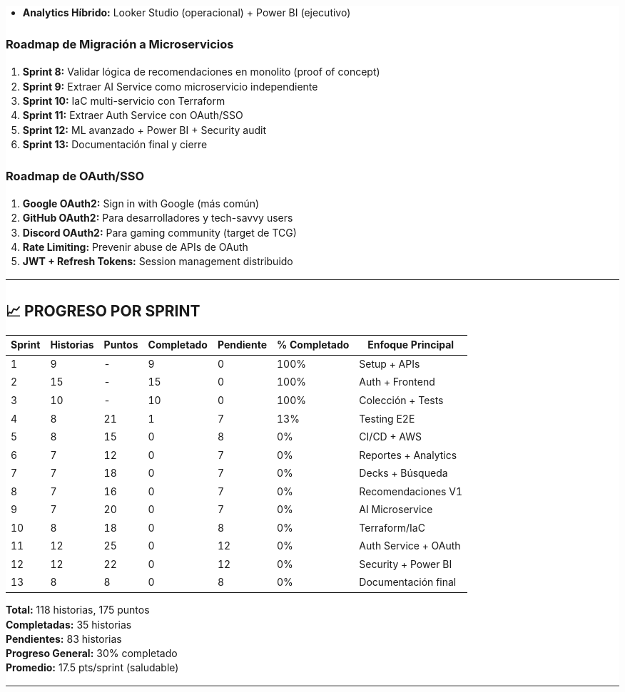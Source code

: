 - **Analytics Híbrido:** Looker Studio (operacional) + Power BI (ejecutivo)

### Roadmap de Migración a Microservicios
1. **Sprint 8:** Validar lógica de recomendaciones en monolito (proof of concept)
2. **Sprint 9:** Extraer AI Service como microservicio independiente
3. **Sprint 10:** IaC multi-servicio con Terraform
4. **Sprint 11:** Extraer Auth Service con OAuth/SSO
5. **Sprint 12:** ML avanzado + Power BI + Security audit
6. **Sprint 13:** Documentación final y cierre

### Roadmap de OAuth/SSO
1. **Google OAuth2:** Sign in with Google (más común)
2. **GitHub OAuth2:** Para desarrolladores y tech-savvy users
3. **Discord OAuth2:** Para gaming community (target de TCG)
4. **Rate Limiting:** Prevenir abuse de APIs de OAuth
5. **JWT + Refresh Tokens:** Session management distribuido

---

## 📈 PROGRESO POR SPRINT

| Sprint | Historias | Puntos | Completado | Pendiente | % Completado | Enfoque Principal |
|--------|-----------|--------|------------|-----------|--------------|-------------------|
| 1      | 9         | -      | 9          | 0         | 100%         | Setup + APIs |
| 2      | 15        | -      | 15         | 0         | 100%         | Auth + Frontend |
| 3      | 10        | -      | 10         | 0         | 100%         | Colección + Tests |
| 4      | 8         | 21     | 1          | 7         | 13%          | Testing E2E |
| 5      | 8         | 15     | 0          | 8         | 0%           | CI/CD + AWS |
| 6      | 7         | 12     | 0          | 7         | 0%           | Reportes + Analytics |
| 7      | 7         | 18     | 0          | 7         | 0%           | Decks + Búsqueda |
| 8      | 7         | 16     | 0          | 7         | 0%           | Recomendaciones V1 |
| 9      | 7         | 20     | 0          | 7         | 0%           | AI Microservice |
| 10     | 8         | 18     | 0          | 8         | 0%           | Terraform/IaC |
| 11     | 12        | 25     | 0          | 12        | 0%           | Auth Service + OAuth |
| 12     | 12        | 22     | 0          | 12        | 0%           | Security + Power BI |
| 13     | 8         | 8      | 0          | 8         | 0%           | Documentación final |

**Total:** 118 historias, 175 puntos  
**Completadas:** 35 historias  
**Pendientes:** 83 historias  
**Progreso General:** 30% completado  
**Promedio:** 17.5 pts/sprint (saludable)

---
